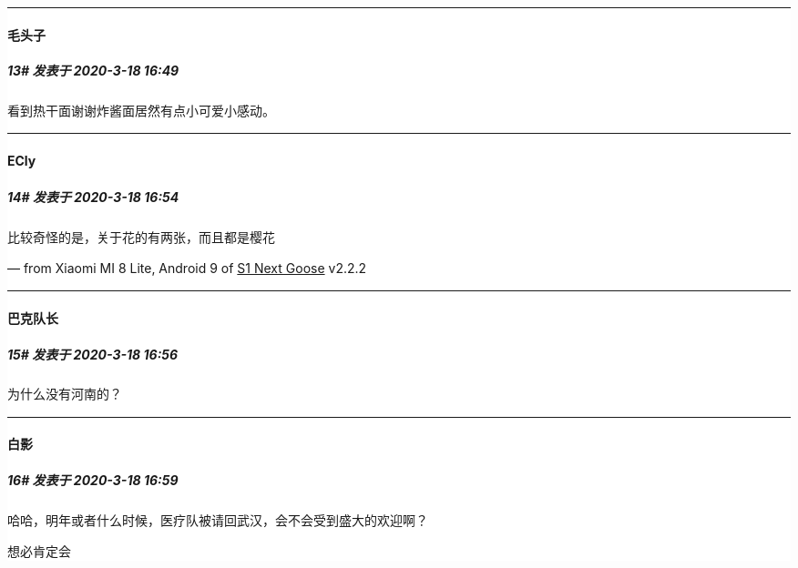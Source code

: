 





*****

####  毛头子  
##### 13#       发表于 2020-3-18 16:49




看到热干面谢谢炸酱面居然有点小可爱小感动。







*****

####  ECly  
##### 14#       发表于 2020-3-18 16:54




比较奇怪的是，关于花的有两张，而且都是樱花

— from Xiaomi MI 8 Lite, Android 9 of [S1 Next Goose](https://pan.baidu.com/s/1mi43uRm) v2.2.2







*****

####  巴克队长  
##### 15#       发表于 2020-3-18 16:56




为什么没有河南的？







*****

####  白影  
##### 16#       发表于 2020-3-18 16:59




哈哈，明年或者什么时候，医疗队被请回武汉，会不会受到盛大的欢迎啊？


想必肯定会



